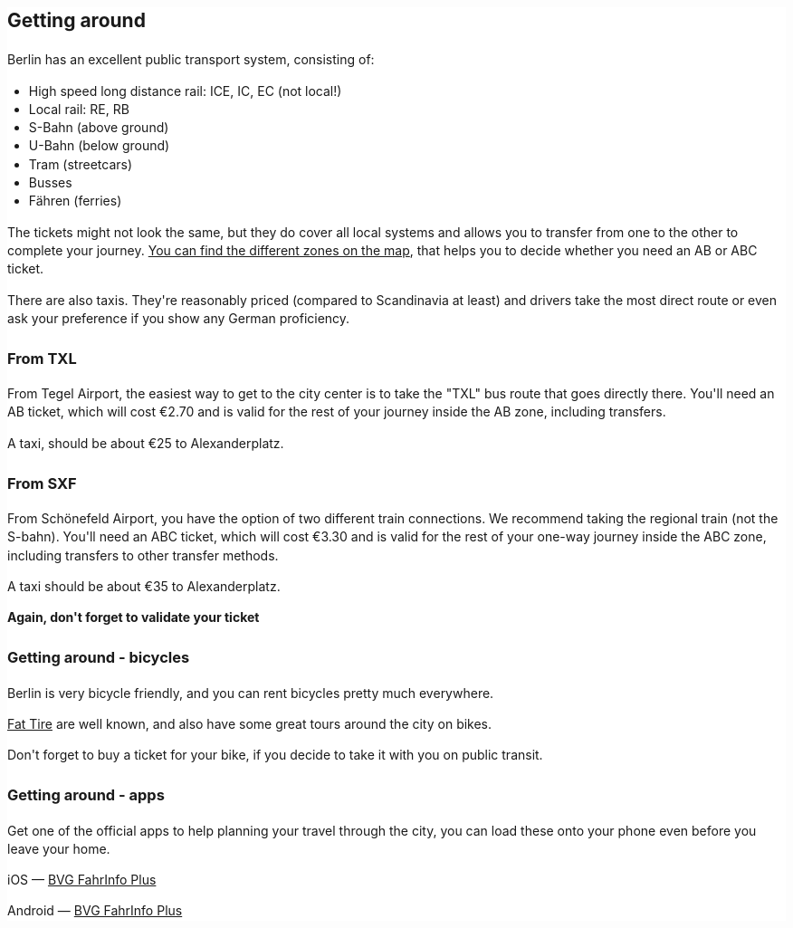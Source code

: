 ## Getting around

Berlin has an excellent public transport system, consisting of:

* High speed long distance rail: ICE, IC, EC (not local!)
* Local rail: RE, RB
* S-Bahn (above ground)
* U-Bahn (below ground)
* Tram (streetcars)
* Busses
* Fähren (ferries)

The tickets might not look the same, but they do cover all local systems and allows you to transfer from one to the other to complete your journey. [You can find the different zones on the map](http://www.bvg.de/de/index.php?section=downloads&cmd=58&download=399), that helps you to decide whether you need an AB or ABC ticket.


There are also taxis. They're reasonably priced (compared to Scandinavia at least) and drivers take the most direct route or even ask your preference if you show any German proficiency.

### From TXL
From Tegel Airport, the easiest way to get to the city center is to take the "TXL" bus route that goes directly there. You'll need an AB ticket, which will cost €2.70 and is valid for the rest of your journey inside the AB zone, including transfers.

A taxi, should be about €25 to Alexanderplatz.

### From SXF
From Schönefeld Airport, you have the option of two different train connections. We recommend taking the regional train (not the S-bahn). You'll need an ABC ticket, which will cost €3.30 and is valid for the rest of your one-way journey inside the ABC zone, including transfers to other transfer methods.

A taxi should be about €35 to Alexanderplatz.


**Again, don't forget to validate your ticket**

### Getting around - bicycles

Berlin is very bicycle friendly, and you can rent bicycles pretty much everywhere.

[Fat Tire](http://berlin.fattirebiketours.com/pages/information/online-rentals) are well known,
and also have some great tours around the city on bikes.

Don't forget to buy a ticket for your bike, if you decide to take it with you on public transit.

### Getting around - apps

Get one of the official apps to help planning your travel through the city, you can load these onto your phone even before you leave your home.

iOS — [BVG FahrInfo Plus](https://itunes.apple.com/de/app/fahrinfo-berlin/id284971745?mt=8)

Android — [BVG FahrInfo Plus](https://play.google.com/store/apps/details?id=de.eos.uptrade.android.fahrinfo.berlin&hl=de)
